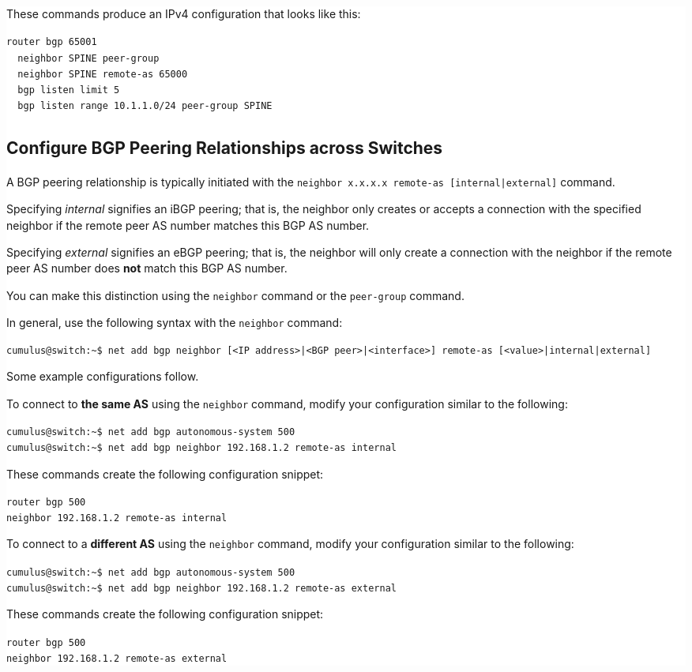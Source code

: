 These commands produce an IPv4 configuration that looks like this:

```
router bgp 65001 
  neighbor SPINE peer-group
  neighbor SPINE remote-as 65000
  bgp listen limit 5
  bgp listen range 10.1.1.0/24 peer-group SPINE
```

## Configure BGP Peering Relationships across Switches

A BGP peering relationship is typically initiated with the `neighbor x.x.x.x remote-as [internal|external]` command.

Specifying *internal* signifies an iBGP peering; that is, the neighbor only creates or accepts a connection with the specified neighbor if the remote peer AS number matches this BGP AS number.

Specifying *external* signifies an eBGP peering; that is, the neighbor will only create a connection with the neighbor if the remote peer AS number does **not** match this BGP AS number.

You can make this distinction using the `neighbor` command or the `peer-group` command.

In general, use the following syntax with the `neighbor` command:

```
cumulus@switch:~$ net add bgp neighbor [<IP address>|<BGP peer>|<interface>] remote-as [<value>|internal|external]
```

Some example configurations follow.

To connect to **the same AS** using the `neighbor` command, modify your
configuration similar to the following:

```
cumulus@switch:~$ net add bgp autonomous-system 500
cumulus@switch:~$ net add bgp neighbor 192.168.1.2 remote-as internal
```

These commands create the following configuration snippet:

```
router bgp 500
neighbor 192.168.1.2 remote-as internal
```

To connect to a **different AS** using the `neighbor` command, modify
your configuration similar to the following:

```
cumulus@switch:~$ net add bgp autonomous-system 500
cumulus@switch:~$ net add bgp neighbor 192.168.1.2 remote-as external
```

These commands create the following configuration snippet:

```
router bgp 500
neighbor 192.168.1.2 remote-as external
```
